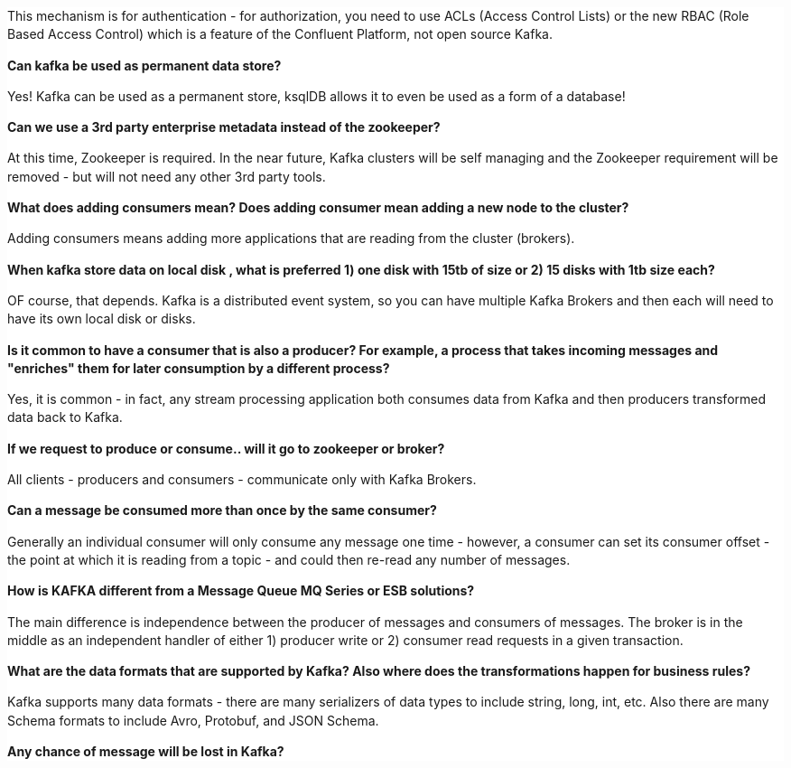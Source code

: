 This mechanism is for authentication - for authorization, you need to use ACLs (Access Control Lists) or the new RBAC (Role Based Access Control) which is a feature of the Confluent Platform, not open source Kafka.


**Can kafka be used as permanent data store?**

Yes! Kafka can be used as a permanent store, ksqlDB allows it to even be used as a form of a database!


**Can we use a 3rd party enterprise metadata instead of the zookeeper?**

At this time, Zookeeper is required. In the near future, Kafka clusters will be self managing and the Zookeeper requirement will be removed - but will not need any other 3rd party tools.


**What does adding consumers mean? Does adding consumer mean adding a new node to the cluster?**

Adding consumers means adding more applications that are reading from the cluster (brokers).


**When kafka store data on local disk , what is preferred 1) one disk with 15tb of size or 2) 15 disks with 1tb size each?**

OF course, that depends. Kafka is a distributed event system, so you can have multiple Kafka Brokers and then each will need to have its own local disk or disks.


**Is it common to have a consumer that is also a producer? For example, a process that takes incoming messages and "enriches" them for later consumption by a different process?**

Yes, it is common - in fact, any stream processing application both consumes data from Kafka and then producers transformed data back to Kafka.


**If we request to produce or consume.. will it go to zookeeper or broker?**

All clients - producers and consumers - communicate only with Kafka Brokers.


**Can a message be consumed more than once by the same consumer?**

Generally an individual consumer will only consume any message one time - however, a consumer can set its consumer offset - the point at which it is reading from a topic - and 
could then re-read any number of messages.


**How is KAFKA different from a Message Queue MQ Series or ESB solutions?**

The main difference is independence between the producer of messages and consumers of messages. The broker is in the middle as an independent handler of either 1) producer write or 2) 
consumer read requests in a given transaction.


**What are the data formats that are supported by Kafka? Also where does the transformations happen for business rules?**

Kafka supports many data formats - there are many serializers of data types to include string, long, int, etc. Also there are many Schema formats to include Avro, Protobuf, 
and JSON Schema.


**Any chance of message will be lost in Kafka?**
